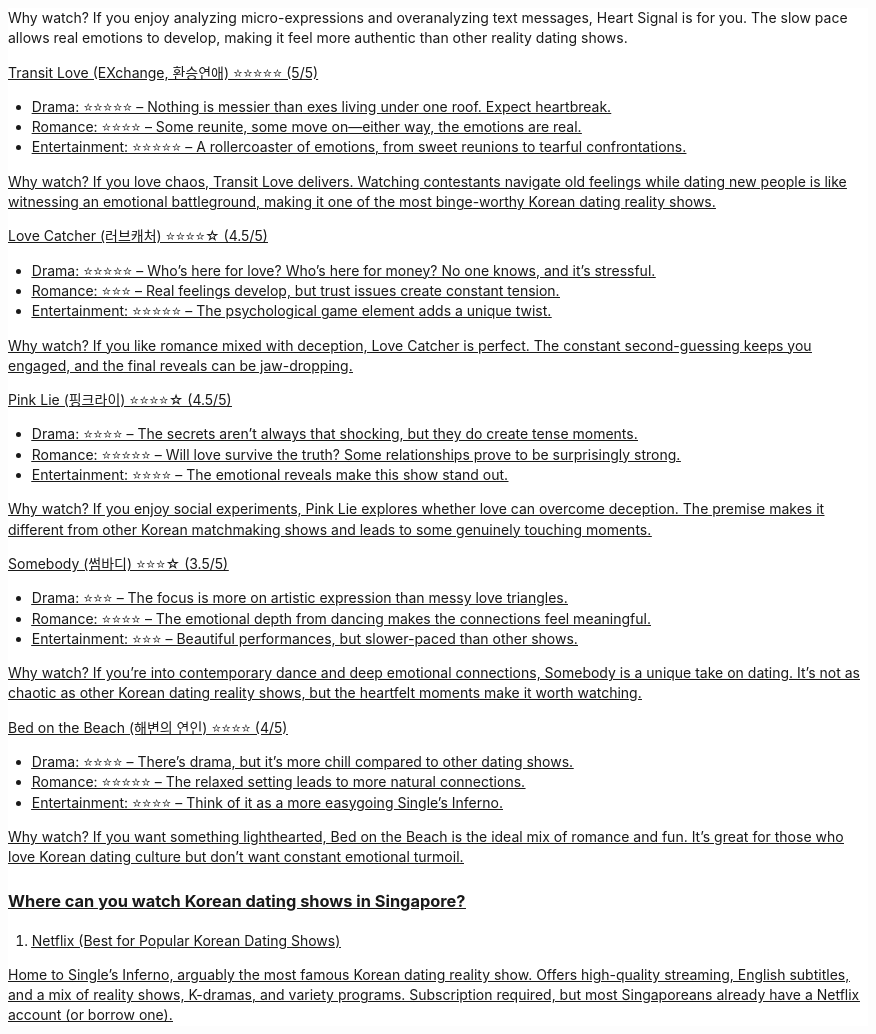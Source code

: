 Why watch? If you enjoy analyzing micro-expressions and overanalyzing text messages, Heart Signal is for you. The slow pace allows real emotions to develop, making it feel more authentic than other reality dating shows.

<u>Transit Love (EXchange, 환승연애) ⭐⭐⭐⭐⭐ (5/5)<u>

+ Drama: ⭐⭐⭐⭐⭐ – Nothing is messier than exes living under one roof. Expect heartbreak.
+ Romance: ⭐⭐⭐⭐ – Some reunite, some move on—either way, the emotions are real.
+ Entertainment: ⭐⭐⭐⭐⭐ – A rollercoaster of emotions, from sweet reunions to tearful confrontations.

Why watch? If you love chaos, Transit Love delivers. Watching contestants navigate old feelings while dating new people is like witnessing an emotional battleground, making it one of the most binge-worthy Korean dating reality shows.

<u>Love Catcher (러브캐처) ⭐⭐⭐⭐☆ (4.5/5)<u>

+ Drama: ⭐⭐⭐⭐⭐ – Who’s here for love? Who’s here for money? No one knows, and it’s stressful.
+ Romance: ⭐⭐⭐ – Real feelings develop, but trust issues create constant tension.
+ Entertainment: ⭐⭐⭐⭐⭐ – The psychological game element adds a unique twist.

Why watch? If you like romance mixed with deception, Love Catcher is perfect. The constant second-guessing keeps you engaged, and the final reveals can be jaw-dropping.

<u>Pink Lie (핑크라이) ⭐⭐⭐⭐☆ (4.5/5)<u>

+ Drama: ⭐⭐⭐⭐ – The secrets aren’t always that shocking, but they do create tense moments.
+ Romance: ⭐⭐⭐⭐⭐ – Will love survive the truth? Some relationships prove to be surprisingly strong.
+ Entertainment: ⭐⭐⭐⭐ – The emotional reveals make this show stand out.

Why watch? If you enjoy social experiments, Pink Lie explores whether love can overcome deception. The premise makes it different from other Korean matchmaking shows and leads to some genuinely touching moments.

<u>Somebody (썸바디) ⭐⭐⭐☆ (3.5/5)<u>

+ Drama: ⭐⭐⭐ – The focus is more on artistic expression than messy love triangles.
+ Romance: ⭐⭐⭐⭐ – The emotional depth from dancing makes the connections feel meaningful.
+ Entertainment: ⭐⭐⭐ – Beautiful performances, but slower-paced than other shows.

Why watch? If you’re into contemporary dance and deep emotional connections, Somebody is a unique take on dating. It’s not as chaotic as other Korean dating reality shows, but the heartfelt moments make it worth watching.

<u>Bed on the Beach (해변의 연인) ⭐⭐⭐⭐ (4/5)<u>

+ Drama: ⭐⭐⭐⭐ – There’s drama, but it’s more chill compared to other dating shows.
+ Romance: ⭐⭐⭐⭐⭐ – The relaxed setting leads to more natural connections.
+ Entertainment: ⭐⭐⭐⭐ – Think of it as a more easygoing Single’s Inferno.

Why watch? If you want something lighthearted, Bed on the Beach is the ideal mix of romance and fun. It’s great for those who love Korean dating culture but don’t want constant emotional turmoil.

### Where can you watch Korean dating shows in Singapore?

1. Netflix (Best for Popular Korean Dating Shows)

Home to Single’s Inferno, arguably the most famous Korean dating reality show.
Offers high-quality streaming, English subtitles, and a mix of reality shows, K-dramas, and variety programs.
Subscription required, but most Singaporeans already have a Netflix account (or borrow one).
